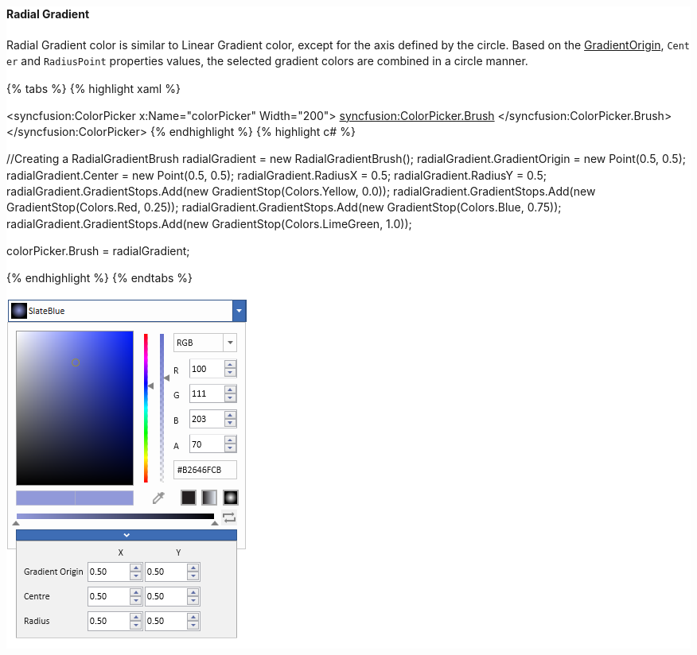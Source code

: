 #### Radial Gradient ####

Radial Gradient color is similar to Linear Gradient color, except for the axis defined by the circle. Based on the [GradientOrigin](https://help.syncfusion.com/cr/wpf/Syncfusion.Windows.Shared.ColorEdit.html#Syncfusion_Windows_Shared_ColorEdit_GradientOrigin), `Center` and `RadiusPoint` properties values, the selected gradient colors are combined in a circle manner. 

{% tabs %}
{% highlight xaml %}

 <syncfusion:ColorPicker x:Name="colorPicker" Width="200">
     <syncfusion:ColorPicker.Brush>
         <RadialGradientBrush GradientOrigin="0.5,0.5" Center="0.5,0.5" RadiusX="0.5" RadiusY="0.5">
            <GradientStop Color="Yellow" Offset="0" />
            <GradientStop Color="Red" Offset="0.25" />
            <GradientStop Color="Blue" Offset="0.75" />
            <GradientStop Color="LimeGreen" Offset="1" />
        </RadialGradientBrush>
     </syncfusion:ColorPicker.Brush>
 </syncfusion:ColorPicker>
{% endhighlight %}
{% highlight c# %}

//Creating a 
RadialGradientBrush radialGradient = new RadialGradientBrush();
radialGradient.GradientOrigin = new Point(0.5, 0.5);
radialGradient.Center = new Point(0.5, 0.5);
radialGradient.RadiusX = 0.5;
radialGradient.RadiusY = 0.5;
radialGradient.GradientStops.Add(new GradientStop(Colors.Yellow, 0.0));
radialGradient.GradientStops.Add(new GradientStop(Colors.Red, 0.25));
radialGradient.GradientStops.Add(new GradientStop(Colors.Blue, 0.75));
radialGradient.GradientStops.Add(new GradientStop(Colors.LimeGreen, 1.0));

colorPicker.Brush = radialGradient;

{% endhighlight %}
{% endtabs %}

![Choose a Radial Gradient from WPF Color Picker](getting-started_images/wpf-color-picker-radial-gradient.png)
